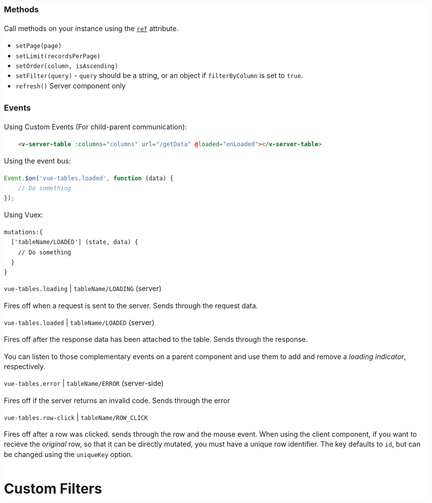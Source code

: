 ### Methods

Call methods on your instance using the [`ref`](http://vuejs.org/api/#ref) attribute.

* `setPage(page)`
* `setLimit(recordsPerPage)`
* `setOrder(column, isAscending)`
* `setFilter(query)` - `query` should be a string, or an object if `filterByColumn` is set to `true`.
* `refresh()` Server component only

### Events

Using Custom Events (For child-parent communication):

```html
    <v-server-table :columns="columns" url="/getData" @loaded="onLoaded"></v-server-table>
```

Using the event bus:

```jsx
Event.$on('vue-tables.loaded', function (data) {
    // Do something
});
```

Using Vuex:

    mutations:{
      ['tableName/LOADED'] (state, data) {
        // Do something
      }
    }

`vue-tables.loading` | `tableName/LOADING` (server)

Fires off when a request is sent to the server. Sends through the request data.

`vue-tables.loaded` | `tableName/LOADED` (server)

Fires off after the response data has been attached to the table. Sends through the response.

You can listen to those complementary events on a parent component and use them to add and remove a *loading indicator*, respectively.

`vue-tables.error` | `tableName/ERROR` (server-side)

Fires off if the server returns an invalid code. Sends through the error

`vue-tables.row-click` | `tableName/ROW_CLICK`

Fires off after a row was clicked. sends through the row and the mouse event.
When using the client component, if you want to recieve the *original* row, so that it can be directly mutated, you must have a unique row identifier.
The key defaults to `id`, but can be changed using the `uniqueKey` option.

# Custom Filters
